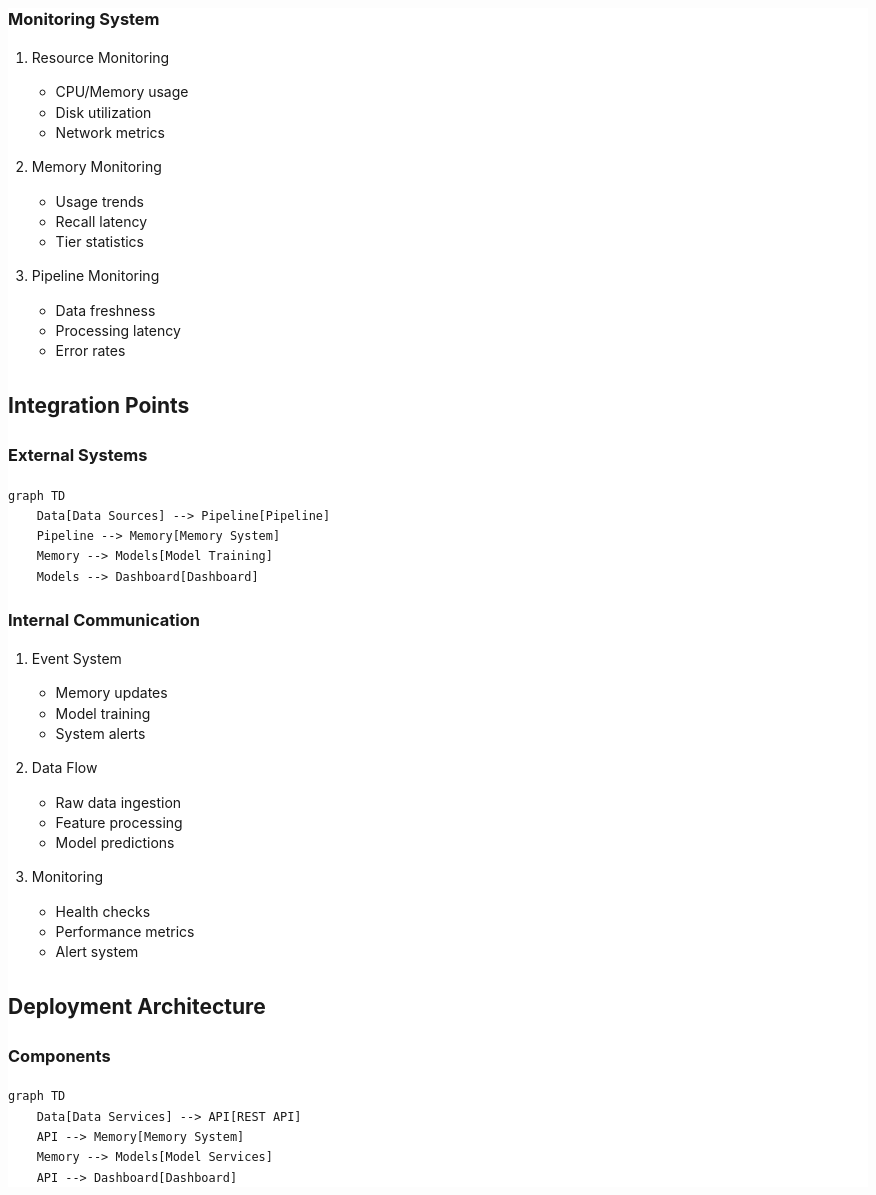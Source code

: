 ### Monitoring System

1. Resource Monitoring
   - CPU/Memory usage
   - Disk utilization
   - Network metrics

2. Memory Monitoring
   - Usage trends
   - Recall latency
   - Tier statistics

3. Pipeline Monitoring
   - Data freshness
   - Processing latency
   - Error rates

## Integration Points

### External Systems

```mermaid
graph TD
    Data[Data Sources] --> Pipeline[Pipeline]
    Pipeline --> Memory[Memory System]
    Memory --> Models[Model Training]
    Models --> Dashboard[Dashboard]
```

### Internal Communication

1. Event System
   - Memory updates
   - Model training
   - System alerts

2. Data Flow
   - Raw data ingestion
   - Feature processing
   - Model predictions

3. Monitoring
   - Health checks
   - Performance metrics
   - Alert system

## Deployment Architecture

### Components

```mermaid
graph TD
    Data[Data Services] --> API[REST API]
    API --> Memory[Memory System]
    Memory --> Models[Model Services]
    API --> Dashboard[Dashboard]
```
